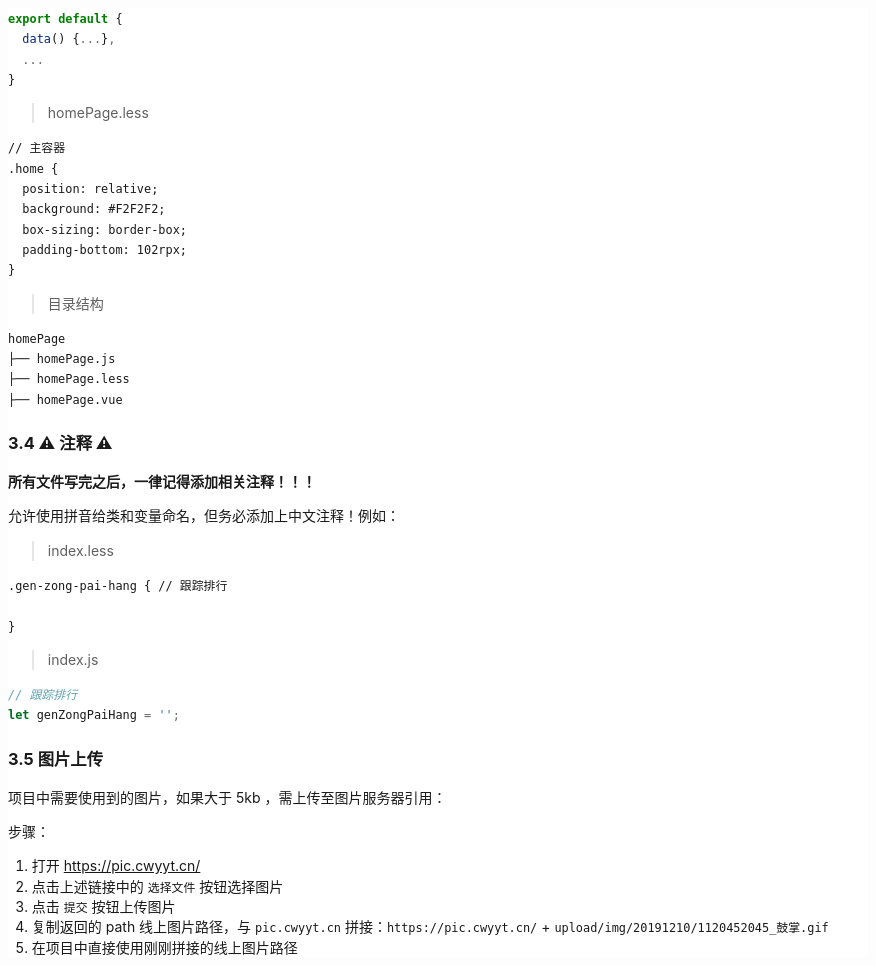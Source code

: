 ```js
export default {
  data() {...},
  ...
}
```

> homePage.less

```less
// 主容器
.home {
  position: relative;
  background: #F2F2F2;
  box-sizing: border-box;
  padding-bottom: 102rpx;
}
```

> 目录结构

```shell
homePage
├── homePage.js
├── homePage.less
├── homePage.vue
```

### 3.4 ⚠️ 注释 ⚠️

**所有文件写完之后，一律记得添加相关注释！！！**

允许使用拼音给类和变量命名，但务必添加上中文注释！例如：

> index.less

```less
.gen-zong-pai-hang { // 跟踪排行

}
```

> index.js

```js
// 跟踪排行
let genZongPaiHang = '';
```

### 3.5 图片上传

项目中需要使用到的图片，如果大于 5kb ，需上传至图片服务器引用：

步骤：

1. 打开 https://pic.cwyyt.cn/
2. 点击上述链接中的 `选择文件` 按钮选择图片
3. 点击 `提交` 按钮上传图片
4. 复制返回的 path 线上图片路径，与 `pic.cwyyt.cn` 拼接：`https://pic.cwyyt.cn/` + `upload/img/20191210/1120452045_鼓掌.gif`
5. 在项目中直接使用刚刚拼接的线上图片路径

